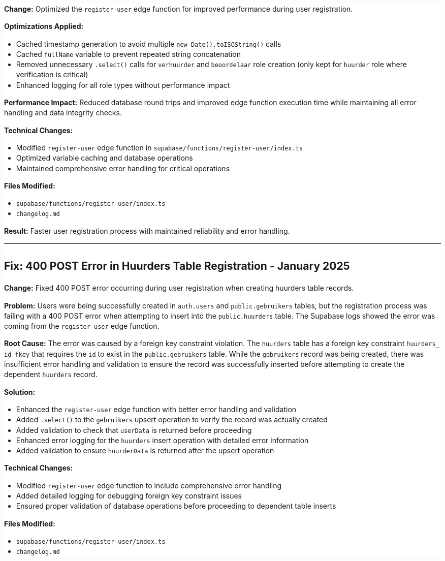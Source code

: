 **Change:** Optimized the `register-user` edge function for improved performance during user registration.

**Optimizations Applied:**
- Cached timestamp generation to avoid multiple `new Date().toISOString()` calls
- Cached `fullName` variable to prevent repeated string concatenation
- Removed unnecessary `.select()` calls for `verhuurder` and `beoordelaar` role creation (only kept for `huurder` role where verification is critical)
- Enhanced logging for all role types without performance impact

**Performance Impact:** Reduced database round trips and improved edge function execution time while maintaining all error handling and data integrity checks.

**Technical Changes:**
- Modified `register-user` edge function in `supabase/functions/register-user/index.ts`
- Optimized variable caching and database operations
- Maintained comprehensive error handling for critical operations

**Files Modified:**
- `supabase/functions/register-user/index.ts`
- `changelog.md`

**Result:** Faster user registration process with maintained reliability and error handling.

---

## Fix: 400 POST Error in Huurders Table Registration - January 2025

**Change:** Fixed 400 POST error occurring during user registration when creating huurders table records.

**Problem:** Users were being successfully created in `auth.users` and `public.gebruikers` tables, but the registration process was failing with a 400 POST error when attempting to insert into the `public.huurders` table. The Supabase logs showed the error was coming from the `register-user` edge function.

**Root Cause:** The error was caused by a foreign key constraint violation. The `huurders` table has a foreign key constraint `huurders_id_fkey` that requires the `id` to exist in the `public.gebruikers` table. While the `gebruikers` record was being created, there was insufficient error handling and validation to ensure the record was successfully inserted before attempting to create the dependent `huurders` record.

**Solution:** 
- Enhanced the `register-user` edge function with better error handling and validation
- Added `.select()` to the `gebruikers` upsert operation to verify the record was actually created
- Added validation to check that `userData` is returned before proceeding
- Enhanced error logging for the `huurders` insert operation with detailed error information
- Added validation to ensure `huurderData` is returned after the upsert operation

**Technical Changes:**
- Modified `register-user` edge function to include comprehensive error handling
- Added detailed logging for debugging foreign key constraint issues
- Ensured proper validation of database operations before proceeding to dependent table inserts

**Files Modified:**
- `supabase/functions/register-user/index.ts`
- `changelog.md`
